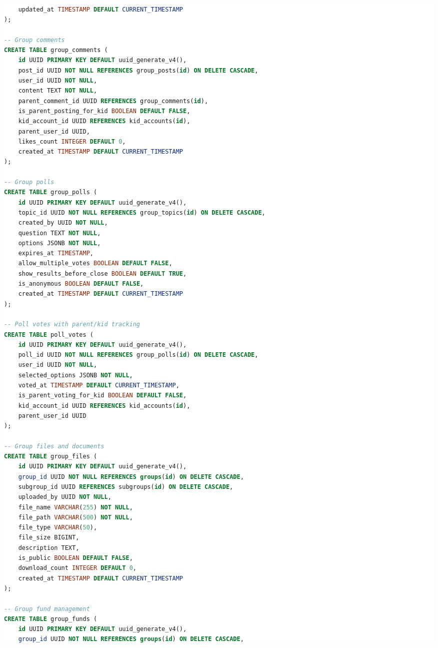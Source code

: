 ```sql
    updated_at TIMESTAMP DEFAULT CURRENT_TIMESTAMP
);

-- Group comments
CREATE TABLE group_comments (
    id UUID PRIMARY KEY DEFAULT uuid_generate_v4(),
    post_id UUID NOT NULL REFERENCES group_posts(id) ON DELETE CASCADE,
    user_id UUID NOT NULL,
    content TEXT NOT NULL,
    parent_comment_id UUID REFERENCES group_comments(id),
    is_parent_posting_for_kid BOOLEAN DEFAULT FALSE,
    kid_account_id UUID REFERENCES kid_accounts(id),
    parent_user_id UUID,
    likes_count INTEGER DEFAULT 0,
    created_at TIMESTAMP DEFAULT CURRENT_TIMESTAMP
);

-- Group polls
CREATE TABLE group_polls (
    id UUID PRIMARY KEY DEFAULT uuid_generate_v4(),
    topic_id UUID NOT NULL REFERENCES group_topics(id) ON DELETE CASCADE,
    created_by UUID NOT NULL,
    question TEXT NOT NULL,
    options JSONB NOT NULL,
    expires_at TIMESTAMP,
    allow_multiple_votes BOOLEAN DEFAULT FALSE,
    show_results_before_close BOOLEAN DEFAULT TRUE,
    is_anonymous BOOLEAN DEFAULT FALSE,
    created_at TIMESTAMP DEFAULT CURRENT_TIMESTAMP
);

-- Poll votes with parent/kid tracking
CREATE TABLE poll_votes (
    id UUID PRIMARY KEY DEFAULT uuid_generate_v4(),
    poll_id UUID NOT NULL REFERENCES group_polls(id) ON DELETE CASCADE,
    user_id UUID NOT NULL,
    selected_options JSONB NOT NULL,
    voted_at TIMESTAMP DEFAULT CURRENT_TIMESTAMP,
    is_parent_voting_for_kid BOOLEAN DEFAULT FALSE,
    kid_account_id UUID REFERENCES kid_accounts(id),
    parent_user_id UUID
);

-- Group files and documents
CREATE TABLE group_files (
    id UUID PRIMARY KEY DEFAULT uuid_generate_v4(),
    group_id UUID NOT NULL REFERENCES groups(id) ON DELETE CASCADE,
    subgroup_id UUID REFERENCES subgroups(id) ON DELETE CASCADE,
    uploaded_by UUID NOT NULL,
    file_name VARCHAR(255) NOT NULL,
    file_path VARCHAR(500) NOT NULL,
    file_type VARCHAR(50),
    file_size BIGINT,
    description TEXT,
    is_public BOOLEAN DEFAULT FALSE,
    download_count INTEGER DEFAULT 0,
    created_at TIMESTAMP DEFAULT CURRENT_TIMESTAMP
);

-- Group fund management
CREATE TABLE group_funds (
    id UUID PRIMARY KEY DEFAULT uuid_generate_v4(),
    group_id UUID NOT NULL REFERENCES groups(id) ON DELETE CASCADE,
```